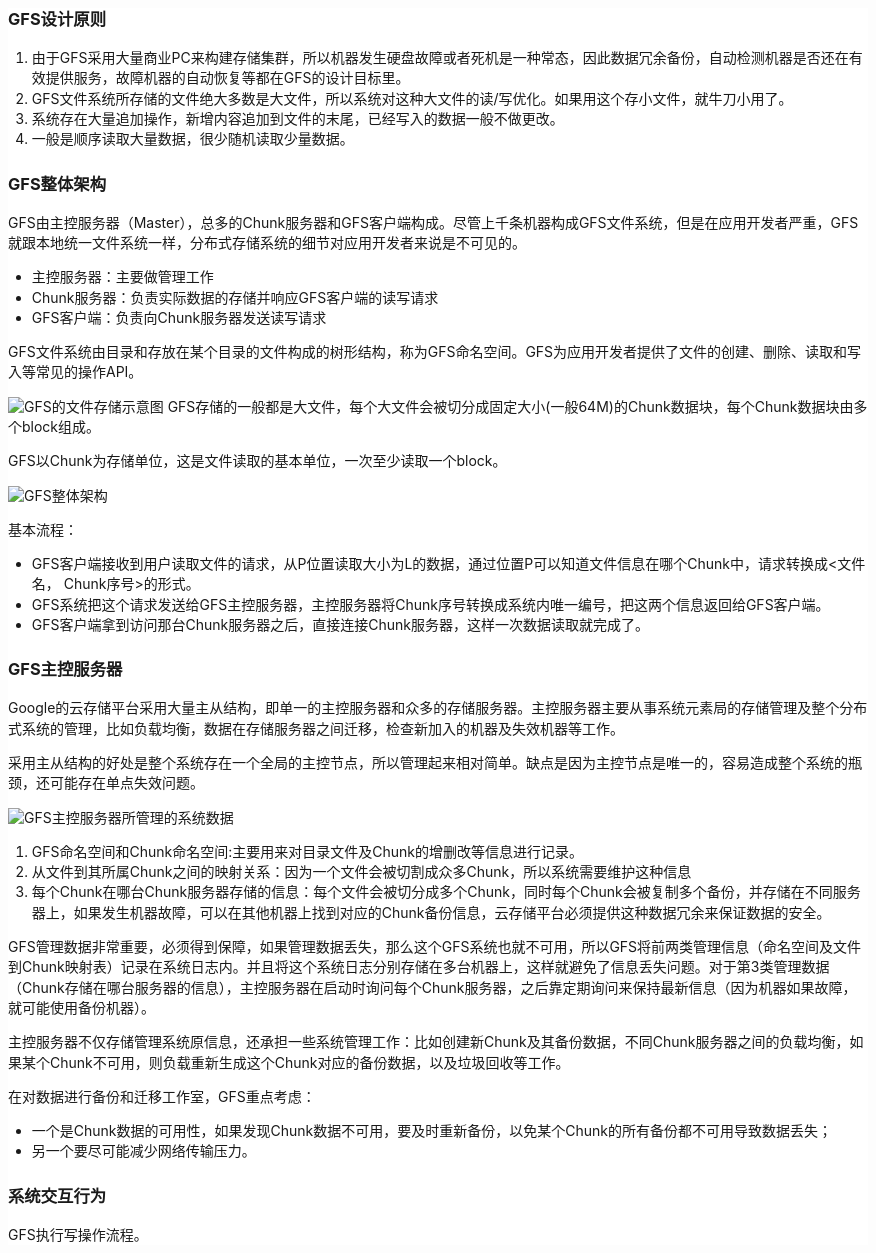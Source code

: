 ### GFS设计原则

1. 由于GFS采用大量商业PC来构建存储集群，所以机器发生硬盘故障或者死机是一种常态，因此数据冗余备份，自动检测机器是否还在有效提供服务，故障机器的自动恢复等都在GFS的设计目标里。
2. GFS文件系统所存储的文件绝大多数是大文件，所以系统对这种大文件的读/写优化。如果用这个存小文件，就牛刀小用了。
3. 系统存在大量追加操作，新增内容追加到文件的末尾，已经写入的数据一般不做更改。
4. 一般是顺序读取大量数据，很少随机读取少量数据。

### GFS整体架构
GFS由主控服务器（Master），总多的Chunk服务器和GFS客户端构成。尽管上千条机器构成GFS文件系统，但是在应用开发者严重，GFS就跟本地统一文件系统一样，分布式存储系统的细节对应用开发者来说是不可见的。

* 主控服务器：主要做管理工作
* Chunk服务器：负责实际数据的存储并响应GFS客户端的读写请求
* GFS客户端：负责向Chunk服务器发送读写请求

GFS文件系统由目录和存放在某个目录的文件构成的树形结构，称为GFS命名空间。GFS为应用开发者提供了文件的创建、删除、读取和写入等常见的操作API。

![GFS的文件存储示意图](GFS的文件存储示意图.png "GFS的文件存储示意图")
GFS存储的一般都是大文件，每个大文件会被切分成固定大小(一般64M)的Chunk数据块，每个Chunk数据块由多个block组成。

GFS以Chunk为存储单位，这是文件读取的基本单位，一次至少读取一个block。

![GFS整体架构](GFS整体架构.png "GFS整体架构.png")

基本流程：
* GFS客户端接收到用户读取文件的请求，从P位置读取大小为L的数据，通过位置P可以知道文件信息在哪个Chunk中，请求转换成<文件名， Chunk序号>的形式。
* GFS系统把这个请求发送给GFS主控服务器，主控服务器将Chunk序号转换成系统内唯一编号，把这两个信息返回给GFS客户端。
* GFS客户端拿到访问那台Chunk服务器之后，直接连接Chunk服务器，这样一次数据读取就完成了。

### GFS主控服务器
Google的云存储平台采用大量主从结构，即单一的主控服务器和众多的存储服务器。主控服务器主要从事系统元素局的存储管理及整个分布式系统的管理，比如负载均衡，数据在存储服务器之间迁移，检查新加入的机器及失效机器等工作。

采用主从结构的好处是整个系统存在一个全局的主控节点，所以管理起来相对简单。缺点是因为主控节点是唯一的，容易造成整个系统的瓶颈，还可能存在单点失效问题。

![GFS主控服务器所管理的系统数据](GFS主控服务器所管理的系统数据.png "GFS主控服务器所管理的系统数据")

1. GFS命名空间和Chunk命名空间:主要用来对目录文件及Chunk的增删改等信息进行记录。
2. 从文件到其所属Chunk之间的映射关系：因为一个文件会被切割成众多Chunk，所以系统需要维护这种信息
3. 每个Chunk在哪台Chunk服务器存储的信息：每个文件会被切分成多个Chunk，同时每个Chunk会被复制多个备份，并存储在不同服务器上，如果发生机器故障，可以在其他机器上找到对应的Chunk备份信息，云存储平台必须提供这种数据冗余来保证数据的安全。

GFS管理数据非常重要，必须得到保障，如果管理数据丢失，那么这个GFS系统也就不可用，所以GFS将前两类管理信息（命名空间及文件到Chunk映射表）记录在系统日志内。并且将这个系统日志分别存储在多台机器上，这样就避免了信息丢失问题。对于第3类管理数据（Chunk存储在哪台服务器的信息），主控服务器在启动时询问每个Chunk服务器，之后靠定期询问来保持最新信息（因为机器如果故障，就可能使用备份机器）。

主控服务器不仅存储管理系统原信息，还承担一些系统管理工作：比如创建新Chunk及其备份数据，不同Chunk服务器之间的负载均衡，如果某个Chunk不可用，则负载重新生成这个Chunk对应的备份数据，以及垃圾回收等工作。

在对数据进行备份和迁移工作室，GFS重点考虑：
* 一个是Chunk数据的可用性，如果发现Chunk数据不可用，要及时重新备份，以免某个Chunk的所有备份都不可用导致数据丢失；
* 另一个要尽可能减少网络传输压力。

### 系统交互行为
GFS执行写操作流程。
